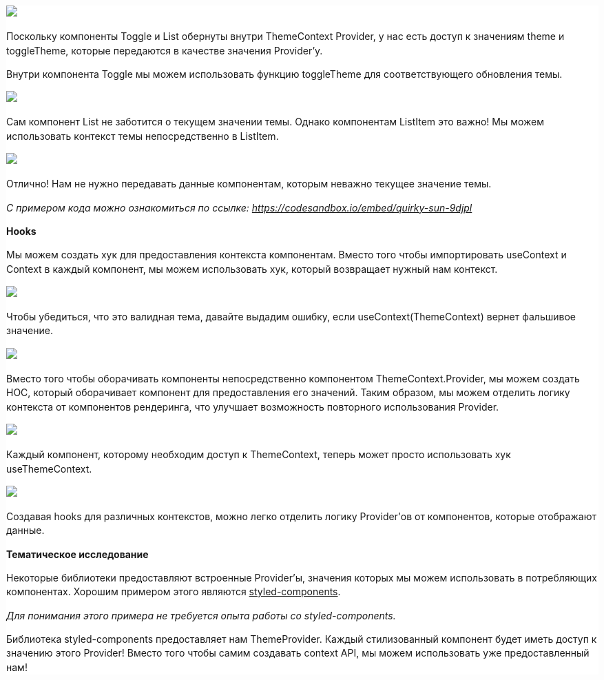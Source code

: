 ![](Aspose.Words.f8328127-283a-439d-bac4-ea2ee8abe571.024.jpeg)

Поскольку компоненты Toggle и List обернуты внутри ThemeContext Provider, у нас есть доступ к значениям theme и toggleTheme, которые передаются в качестве значения Provider’у.

Внутри компонента Toggle мы можем использовать функцию toggleTheme для соответствующего обновления темы.

![](Aspose.Words.f8328127-283a-439d-bac4-ea2ee8abe571.025.jpeg)

Сам компонент List не заботится о текущем значении темы. Однако компонентам ListItem это важно! Мы можем использовать контекст темы непосредственно в ListItem.

![](Aspose.Words.f8328127-283a-439d-bac4-ea2ee8abe571.026.png)

Отлично! Нам не нужно передавать данные компонентам, которым неважно текущее значение темы.

*С примером кода можно ознакомиться по ссылке: <https://codesandbox.io/embed/quirky-sun-9djpl>*

**Hooks**

Мы можем создать хук для предоставления контекста компонентам. Вместо того чтобы импортировать useContext и Context в каждый компонент, мы можем использовать хук, который возвращает нужный нам контекст.

![](Aspose.Words.f8328127-283a-439d-bac4-ea2ee8abe571.027.png)

Чтобы убедиться, что это валидная тема, давайте выдадим ошибку, если useContext(ThemeContext) вернет фальшивое значение.

![](Aspose.Words.f8328127-283a-439d-bac4-ea2ee8abe571.028.png)

Вместо того чтобы оборачивать компоненты непосредственно компонентом ThemeContext.Provider, мы можем создать HOC, который оборачивает компонент для предоставления его значений. Таким образом, мы можем отделить логику контекста от компонентов рендеринга, что улучшает возможность повторного использования Provider.

![](Aspose.Words.f8328127-283a-439d-bac4-ea2ee8abe571.029.jpeg)

Каждый компонент, которому необходим доступ к ThemeContext, теперь может просто использовать хук useThemeContext.

![](Aspose.Words.f8328127-283a-439d-bac4-ea2ee8abe571.030.png)

Создавая hooks для различных контекстов, можно легко отделить логику Provider’ов от компонентов, которые отображают данные.

**Тематическое исследование**

Некоторые библиотеки предоставляют встроенные Provider’ы, значения которых мы можем использовать в потребляющих компонентах. Хорошим примером этого являются [styled-components](https://styled-components.com/docs/advanced).

*Для понимания этого примера не требуется опыта работы со styled-components.*

Библиотека styled-components предоставляет нам ThemeProvider. Каждый стилизованный компонент будет иметь доступ к значению этого Provider! Вместо того чтобы самим создавать context API, мы можем использовать уже предоставленный нам!
